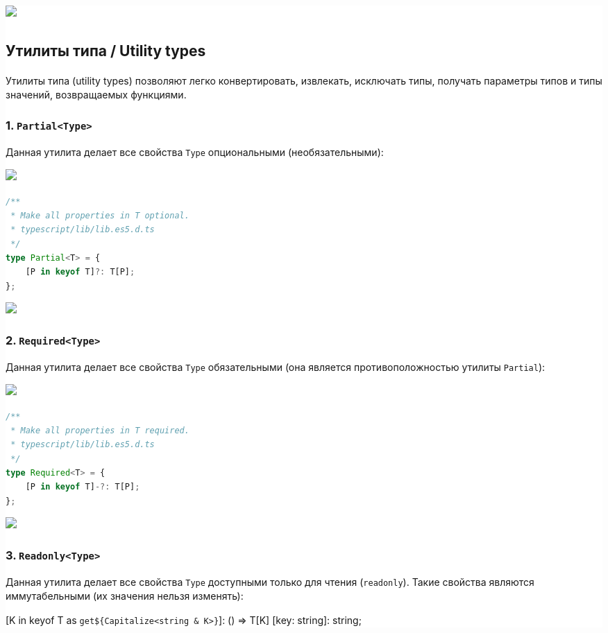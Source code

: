 <img src="https://habrastorage.org/webt/m3/vy/5x/m3vy5xrj8_xd1alf6gqle02krco.gif" />
<br />

## Утилиты типа / Utility types

Утилиты типа (utility types) позволяют легко конвертировать, извлекать, исключать типы, получать параметры типов и типы значений, возвращаемых функциями.

### 1. `Partial<Type>`

Данная утилита делает все свойства `Type` опциональными (необязательными):

<img src="https://habrastorage.org/webt/on/uj/vi/onujvikybbefyno8n8y6eolvcce.jpeg" />
<br />

```ts
/**
 * Make all properties in T optional.
 * typescript/lib/lib.es5.d.ts
 */
type Partial<T> = {
    [P in keyof T]?: T[P];
};
```

<img src="https://habrastorage.org/webt/1x/2g/mi/1x2gmisencmrmup8w_uwgwqvaui.gif" />
<br />

### 2. `Required<Type>`

Данная утилита делает все свойства `Type` обязательными (она является противоположностью утилиты `Partial`):

<img src="https://habrastorage.org/webt/nl/w5/xm/nlw5xmusrdzm-bf01b9vb6w1_n4.jpeg" />
<br />

```ts
/**
 * Make all properties in T required.
 * typescript/lib/lib.es5.d.ts
 */
type Required<T> = {
    [P in keyof T]-?: T[P];
};
```

<img src="https://habrastorage.org/webt/sx/q1/gp/sxq1gprrrckhlu9navjtfvcvwqs.gif" />
<br />

### 3. `Readonly<Type>`

Данная утилита делает все свойства `Type` доступными только для чтения (`readonly`). Такие свойства являются иммутабельными (их значения нельзя изменять):


  [K in keyof T as `get${Capitalize<string & K>}`]: () => T[K]
  [key: string]: string;